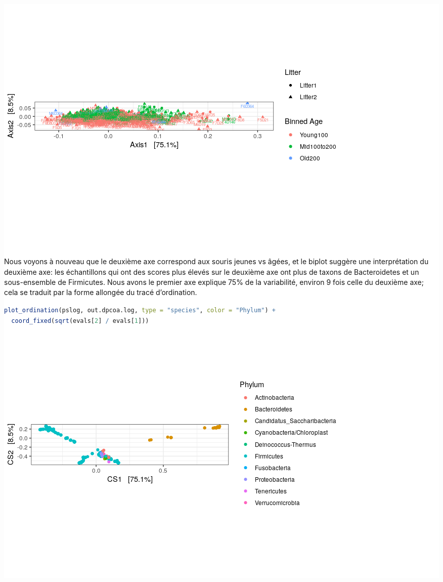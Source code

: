 ![](03_data-analysis-phyloseq_files/figure-gfm/unnamed-chunk-41-1.png)

Nous voyons à nouveau que le deuxième axe correspond aux souris jeunes
vs âgées, et le biplot suggère une interprétation du deuxième axe: les
échantillons qui ont des scores plus élevés sur le deuxième axe ont
plus de taxons de Bacteroidetes et un sous-ensemble de Firmicutes. Nous
avons le premier axe explique 75% de la variabilité, environ 9 fois
celle du deuxième axe; cela se traduit par la forme allongée du tracé
d’ordination.

``` r
plot_ordination(pslog, out.dpcoa.log, type = "species", color = "Phylum") +
  coord_fixed(sqrt(evals[2] / evals[1]))
```

![](03_data-analysis-phyloseq_files/figure-gfm/unnamed-chunk-42-1.png)

